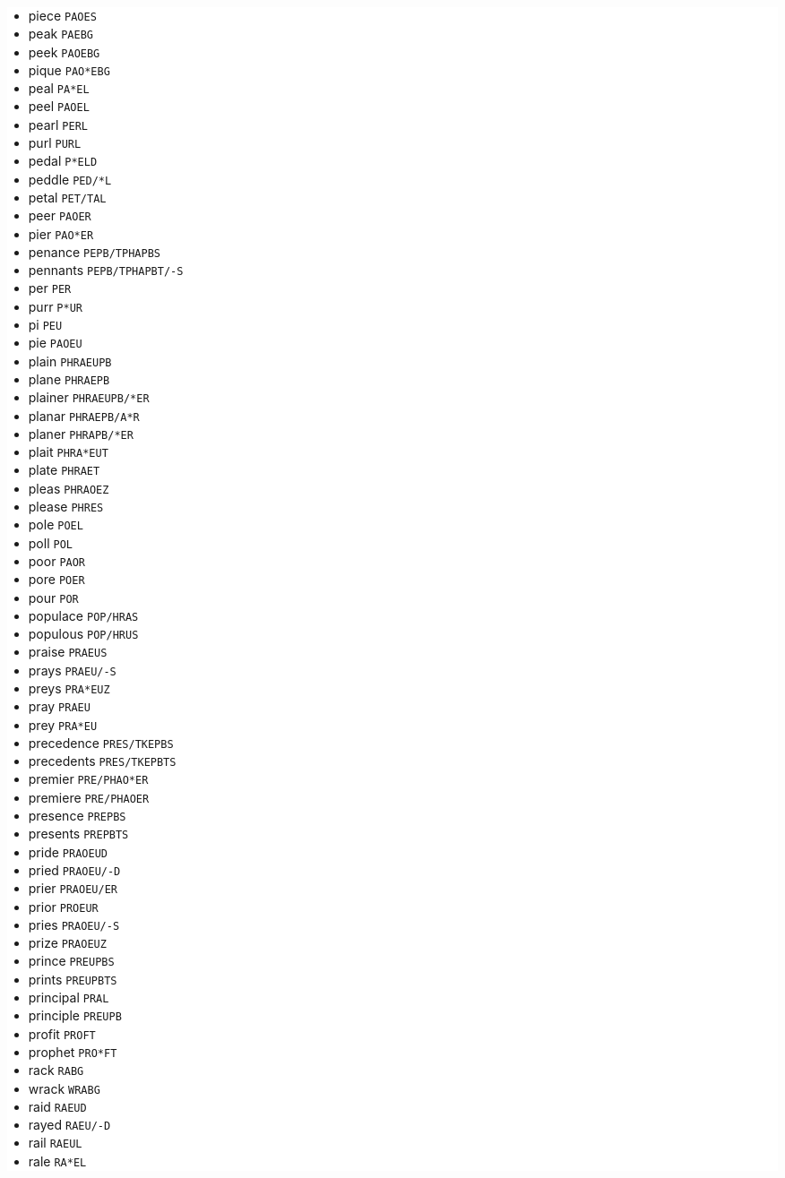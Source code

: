 * piece `PAOES`
* peak `PAEBG`
* peek `PAOEBG`
* pique `PAO*EBG`
* peal `PA*EL`
* peel `PAOEL`
* pearl `PERL`
* purl `PURL`
* pedal `P*ELD`
* peddle `PED/*L`
* petal `PET/TAL`
* peer `PAOER`
* pier `PAO*ER`
* penance `PEPB/TPHAPBS`
* pennants `PEPB/TPHAPBT/-S`
* per `PER`
* purr `P*UR`
* pi `PEU`
* pie `PAOEU`
* plain `PHRAEUPB`
* plane `PHRAEPB`
* plainer `PHRAEUPB/*ER`
* planar `PHRAEPB/A*R`
* planer `PHRAPB/*ER`
* plait `PHRA*EUT`
* plate `PHRAET`
* pleas `PHRAOEZ`
* please `PHRES`
* pole `POEL`
* poll `POL`
* poor `PAOR`
* pore `POER`
* pour `POR`
* populace `POP/HRAS`
* populous `POP/HRUS`
* praise `PRAEUS`
* prays `PRAEU/-S`
* preys `PRA*EUZ`
* pray `PRAEU`
* prey `PRA*EU`
* precedence `PRES/TKEPBS`
* precedents `PRES/TKEPBTS`
* premier `PRE/PHAO*ER`
* premiere `PRE/PHAOER`
* presence `PREPBS`
* presents `PREPBTS`
* pride `PRAOEUD`
* pried `PRAOEU/-D`
* prier `PRAOEU/ER`
* prior `PROEUR`
* pries `PRAOEU/-S`
* prize `PRAOEUZ`
* prince `PREUPBS`
* prints `PREUPBTS`
* principal `PRAL`
* principle `PREUPB`
* profit `PROFT`
* prophet `PRO*FT`
* rack `RABG`
* wrack `WRABG`
* raid `RAEUD`
* rayed `RAEU/-D`
* rail `RAEUL`
* rale `RA*EL`